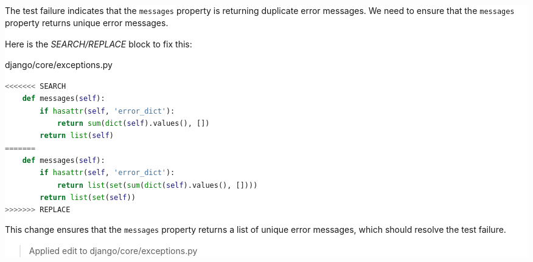 The test failure indicates that the `messages` property is returning duplicate error messages. We need to ensure that the `messages` property returns unique error messages.

Here is the *SEARCH/REPLACE* block to fix this:

django/core/exceptions.py
```python
<<<<<<< SEARCH
    def messages(self):
        if hasattr(self, 'error_dict'):
            return sum(dict(self).values(), [])
        return list(self)
=======
    def messages(self):
        if hasattr(self, 'error_dict'):
            return list(set(sum(dict(self).values(), [])))
        return list(set(self))
>>>>>>> REPLACE
```

This change ensures that the `messages` property returns a list of unique error messages, which should resolve the test failure.

> Applied edit to django/core/exceptions.py  
